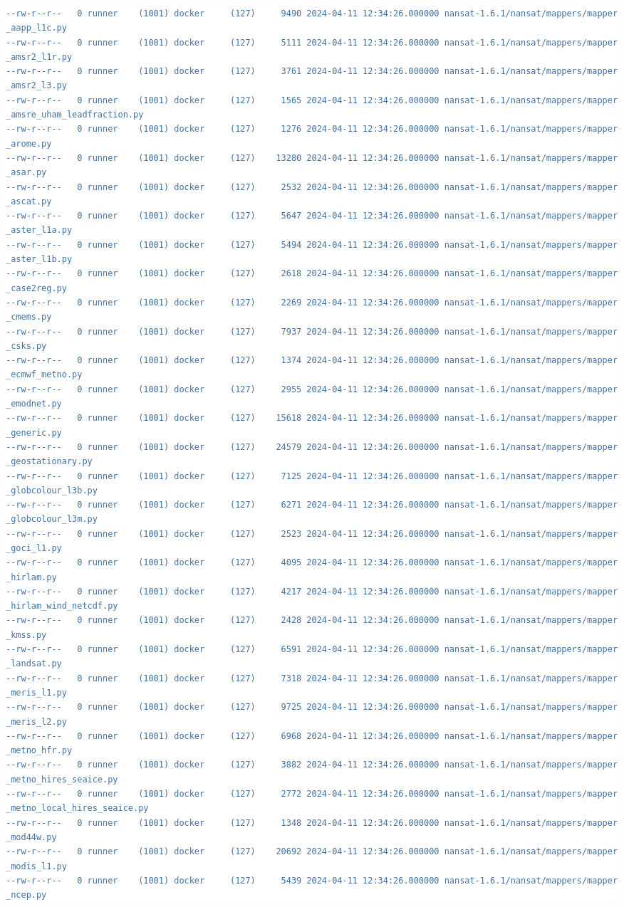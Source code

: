 ```diff
--rw-r--r--   0 runner    (1001) docker     (127)     9490 2024-04-11 12:34:26.000000 nansat-1.6.1/nansat/mappers/mapper_aapp_l1c.py
--rw-r--r--   0 runner    (1001) docker     (127)     5111 2024-04-11 12:34:26.000000 nansat-1.6.1/nansat/mappers/mapper_amsr2_l1r.py
--rw-r--r--   0 runner    (1001) docker     (127)     3761 2024-04-11 12:34:26.000000 nansat-1.6.1/nansat/mappers/mapper_amsr2_l3.py
--rw-r--r--   0 runner    (1001) docker     (127)     1565 2024-04-11 12:34:26.000000 nansat-1.6.1/nansat/mappers/mapper_amsre_uham_leadfraction.py
--rw-r--r--   0 runner    (1001) docker     (127)     1276 2024-04-11 12:34:26.000000 nansat-1.6.1/nansat/mappers/mapper_arome.py
--rw-r--r--   0 runner    (1001) docker     (127)    13280 2024-04-11 12:34:26.000000 nansat-1.6.1/nansat/mappers/mapper_asar.py
--rw-r--r--   0 runner    (1001) docker     (127)     2532 2024-04-11 12:34:26.000000 nansat-1.6.1/nansat/mappers/mapper_ascat.py
--rw-r--r--   0 runner    (1001) docker     (127)     5647 2024-04-11 12:34:26.000000 nansat-1.6.1/nansat/mappers/mapper_aster_l1a.py
--rw-r--r--   0 runner    (1001) docker     (127)     5494 2024-04-11 12:34:26.000000 nansat-1.6.1/nansat/mappers/mapper_aster_l1b.py
--rw-r--r--   0 runner    (1001) docker     (127)     2618 2024-04-11 12:34:26.000000 nansat-1.6.1/nansat/mappers/mapper_case2reg.py
--rw-r--r--   0 runner    (1001) docker     (127)     2269 2024-04-11 12:34:26.000000 nansat-1.6.1/nansat/mappers/mapper_cmems.py
--rw-r--r--   0 runner    (1001) docker     (127)     7937 2024-04-11 12:34:26.000000 nansat-1.6.1/nansat/mappers/mapper_csks.py
--rw-r--r--   0 runner    (1001) docker     (127)     1374 2024-04-11 12:34:26.000000 nansat-1.6.1/nansat/mappers/mapper_ecmwf_metno.py
--rw-r--r--   0 runner    (1001) docker     (127)     2955 2024-04-11 12:34:26.000000 nansat-1.6.1/nansat/mappers/mapper_emodnet.py
--rw-r--r--   0 runner    (1001) docker     (127)    15618 2024-04-11 12:34:26.000000 nansat-1.6.1/nansat/mappers/mapper_generic.py
--rw-r--r--   0 runner    (1001) docker     (127)    24579 2024-04-11 12:34:26.000000 nansat-1.6.1/nansat/mappers/mapper_geostationary.py
--rw-r--r--   0 runner    (1001) docker     (127)     7125 2024-04-11 12:34:26.000000 nansat-1.6.1/nansat/mappers/mapper_globcolour_l3b.py
--rw-r--r--   0 runner    (1001) docker     (127)     6271 2024-04-11 12:34:26.000000 nansat-1.6.1/nansat/mappers/mapper_globcolour_l3m.py
--rw-r--r--   0 runner    (1001) docker     (127)     2523 2024-04-11 12:34:26.000000 nansat-1.6.1/nansat/mappers/mapper_goci_l1.py
--rw-r--r--   0 runner    (1001) docker     (127)     4095 2024-04-11 12:34:26.000000 nansat-1.6.1/nansat/mappers/mapper_hirlam.py
--rw-r--r--   0 runner    (1001) docker     (127)     4217 2024-04-11 12:34:26.000000 nansat-1.6.1/nansat/mappers/mapper_hirlam_wind_netcdf.py
--rw-r--r--   0 runner    (1001) docker     (127)     2428 2024-04-11 12:34:26.000000 nansat-1.6.1/nansat/mappers/mapper_kmss.py
--rw-r--r--   0 runner    (1001) docker     (127)     6591 2024-04-11 12:34:26.000000 nansat-1.6.1/nansat/mappers/mapper_landsat.py
--rw-r--r--   0 runner    (1001) docker     (127)     7318 2024-04-11 12:34:26.000000 nansat-1.6.1/nansat/mappers/mapper_meris_l1.py
--rw-r--r--   0 runner    (1001) docker     (127)     9725 2024-04-11 12:34:26.000000 nansat-1.6.1/nansat/mappers/mapper_meris_l2.py
--rw-r--r--   0 runner    (1001) docker     (127)     6968 2024-04-11 12:34:26.000000 nansat-1.6.1/nansat/mappers/mapper_metno_hfr.py
--rw-r--r--   0 runner    (1001) docker     (127)     3882 2024-04-11 12:34:26.000000 nansat-1.6.1/nansat/mappers/mapper_metno_hires_seaice.py
--rw-r--r--   0 runner    (1001) docker     (127)     2772 2024-04-11 12:34:26.000000 nansat-1.6.1/nansat/mappers/mapper_metno_local_hires_seaice.py
--rw-r--r--   0 runner    (1001) docker     (127)     1348 2024-04-11 12:34:26.000000 nansat-1.6.1/nansat/mappers/mapper_mod44w.py
--rw-r--r--   0 runner    (1001) docker     (127)    20692 2024-04-11 12:34:26.000000 nansat-1.6.1/nansat/mappers/mapper_modis_l1.py
--rw-r--r--   0 runner    (1001) docker     (127)     5439 2024-04-11 12:34:26.000000 nansat-1.6.1/nansat/mappers/mapper_ncep.py
```